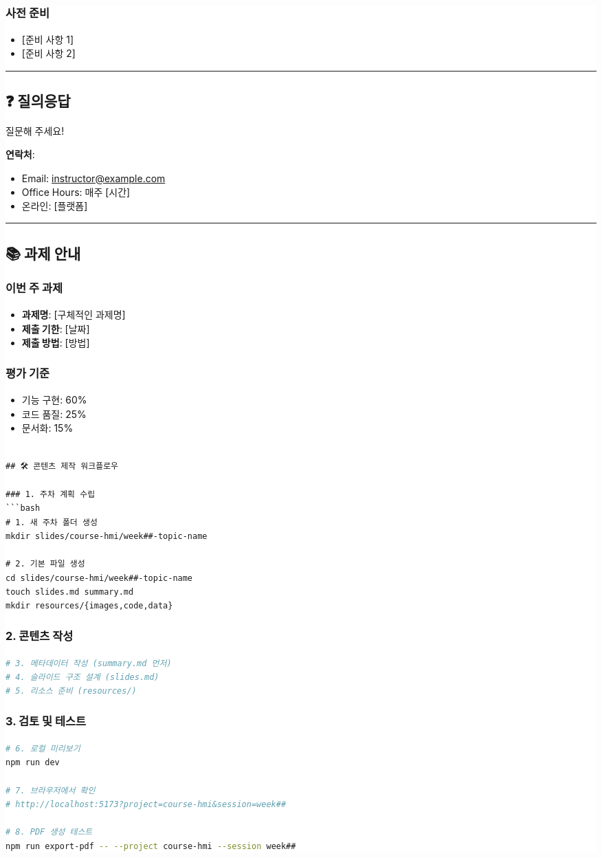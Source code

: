 ### 사전 준비
- [준비 사항 1]
- [준비 사항 2]

---

## ❓ 질의응답

질문해 주세요!

**연락처**:
- Email: instructor@example.com
- Office Hours: 매주 [시간]
- 온라인: [플랫폼]

---

## 📚 과제 안내

### 이번 주 과제
- **과제명**: [구체적인 과제명]
- **제출 기한**: [날짜]
- **제출 방법**: [방법]

### 평가 기준
- 기능 구현: 60%
- 코드 품질: 25%
- 문서화: 15%
```

## 🛠️ 콘텐츠 제작 워크플로우

### 1. 주차 계획 수립
```bash
# 1. 새 주차 폴더 생성
mkdir slides/course-hmi/week##-topic-name

# 2. 기본 파일 생성
cd slides/course-hmi/week##-topic-name
touch slides.md summary.md
mkdir resources/{images,code,data}
```

### 2. 콘텐츠 작성
```bash
# 3. 메타데이터 작성 (summary.md 먼저)
# 4. 슬라이드 구조 설계 (slides.md)
# 5. 리소스 준비 (resources/)
```

### 3. 검토 및 테스트
```bash
# 6. 로컬 미리보기
npm run dev

# 7. 브라우저에서 확인
# http://localhost:5173?project=course-hmi&session=week##

# 8. PDF 생성 테스트
npm run export-pdf -- --project course-hmi --session week##
```
